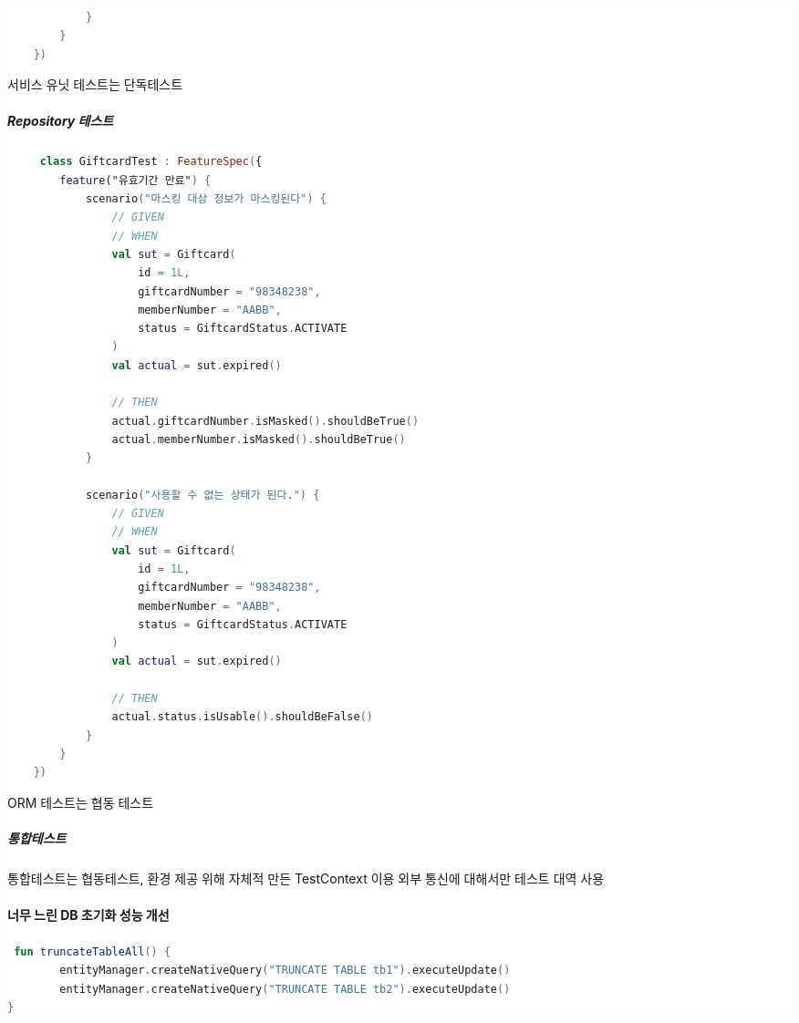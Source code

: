 ```kotlin
            }
        }
    })
```
서비스 유닛 테스트는  단독테스트
##### Repository 테스트
```kotlin
     class GiftcardTest : FeatureSpec({
        feature("유효기간 만료") {
            scenario("마스킹 대상 정보가 마스킹된다") {
                // GIVEN
                // WHEN
                val sut = Giftcard(
                    id = 1L,
                    giftcardNumber = "98348238",
                    memberNumber = "AABB",
                    status = GiftcardStatus.ACTIVATE
                )
                val actual = sut.expired()

                // THEN
                actual.giftcardNumber.isMasked().shouldBeTrue()
                actual.memberNumber.isMasked().shouldBeTrue()
            }

            scenario("사용할 수 없는 상태가 된다.") {
                // GIVEN
                // WHEN
                val sut = Giftcard(
                    id = 1L,
                    giftcardNumber = "98348238",
                    memberNumber = "AABB",
                    status = GiftcardStatus.ACTIVATE
                )
                val actual = sut.expired()

                // THEN
                actual.status.isUsable().shouldBeFalse()
            }
        }
    })
```
ORM 테스트는 협동 테스트
##### 통합테스트

통합테스트는 협동테스트,  환경 제공 위해 자체적 만든 TestContext 이용
외부 통신에 대해서만 테스트 대역 사용
#### 너무 느린 DB 초기화 성능 개선

```kotlin
 fun truncateTableAll() {
		entityManager.createNativeQuery("TRUNCATE TABLE tb1").executeUpdate()
		entityManager.createNativeQuery("TRUNCATE TABLE tb2").executeUpdate()
}
```
